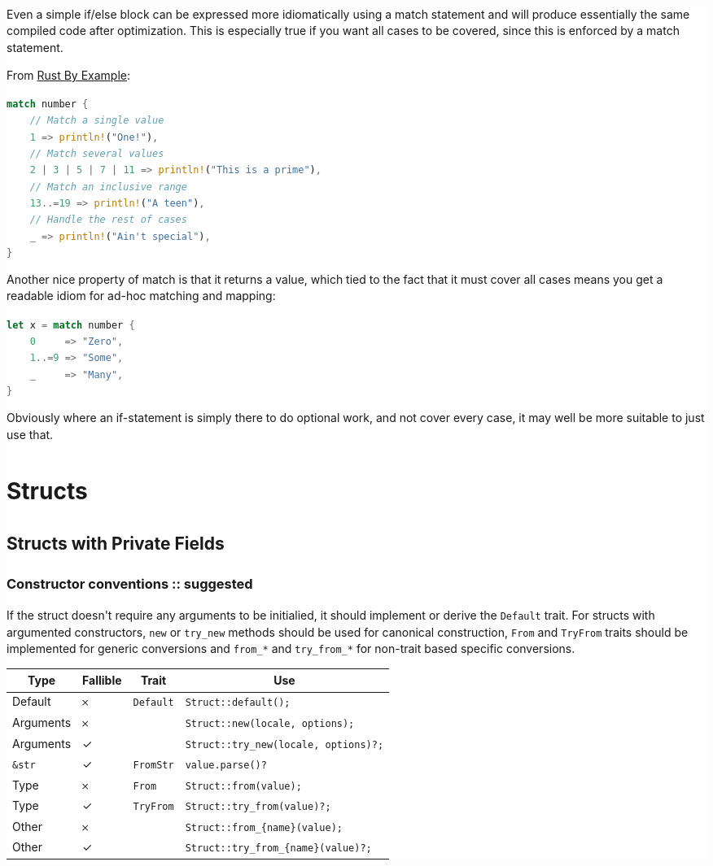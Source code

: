 Even a simple if/else block can be expressed more idiomatically using a match statement and will produce essentially the same compiled code after optimization. This is especially true if you want all cases to be covered, since this is enforced by a match statement.

From [Rust By Example](https://doc.rust-lang.org/rust-by-example/flow_control/match.html):

```rust
match number {
    // Match a single value
    1 => println!("One!"),
    // Match several values
    2 | 3 | 5 | 7 | 11 => println!("This is a prime"),
    // Match an inclusive range
    13..=19 => println!("A teen"),
    // Handle the rest of cases
    _ => println!("Ain't special"),
}
```

Another nice property of match is that it returns a value, which tied to the fact that it must cover all cases means you get a readable idiom for ad-hoc matching and mapping:

```rust
let x = match number {
    0     => "Zero",
    1..=9 => "Some",
    _     => "Many",
}
```

Obviously where an if-statement is simply there to do optional work, and not cover every case, it may well be more suitable to just use that.

# Structs

## Structs with Private Fields

### Constructor conventions :: suggested

If the struct doesn't require any arguments to be initialied, it should implement or derive the `Default` trait.
For structs with argumented constructors, `new` or `try_new` methods should be used for canonical construction, `From` and `TryFrom` traits should be implemented for generic conversions and `from_*` and `try_from_*` for non-trait based specific conversions.

| Type | Fallible | Trait | Use |
| ---- | ---- | ---- | ---- |
| Default | 𐄂 | `Default` | `Struct::default();` |
| Arguments | 𐄂 | | `Struct::new(locale, options);` |
| Arguments | ✓ | | `Struct::try_new(locale, options)?;` |
| `&str` | ✓ | `FromStr` | `value.parse()?` |
| Type | 𐄂 | `From` | `Struct::from(value);` |
| Type | ✓ | `TryFrom` | `Struct::try_from(value)?;` |
| Other | 𐄂 | | `Struct::from_{name}(value);` |
| Other | ✓ | | `Struct::try_from_{name}(value)?;` |
